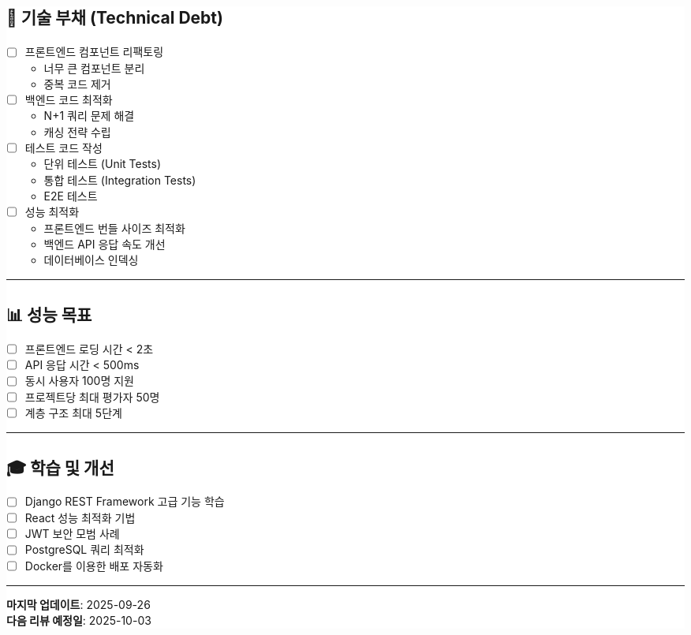 ## 🔧 기술 부채 (Technical Debt)
- [ ] 프론트엔드 컴포넌트 리팩토링
  - 너무 큰 컴포넌트 분리
  - 중복 코드 제거
- [ ] 백엔드 코드 최적화
  - N+1 쿼리 문제 해결
  - 캐싱 전략 수립
- [ ] 테스트 코드 작성
  - 단위 테스트 (Unit Tests)
  - 통합 테스트 (Integration Tests)
  - E2E 테스트
- [ ] 성능 최적화
  - 프론트엔드 번들 사이즈 최적화
  - 백엔드 API 응답 속도 개선
  - 데이터베이스 인덱싱

---

## 📊 성능 목표
- [ ] 프론트엔드 로딩 시간 < 2초
- [ ] API 응답 시간 < 500ms
- [ ] 동시 사용자 100명 지원
- [ ] 프로젝트당 최대 평가자 50명
- [ ] 계층 구조 최대 5단계

---

## 🎓 학습 및 개선
- [ ] Django REST Framework 고급 기능 학습
- [ ] React 성능 최적화 기법
- [ ] JWT 보안 모범 사례
- [ ] PostgreSQL 쿼리 최적화
- [ ] Docker를 이용한 배포 자동화

---

**마지막 업데이트**: 2025-09-26  
**다음 리뷰 예정일**: 2025-10-03